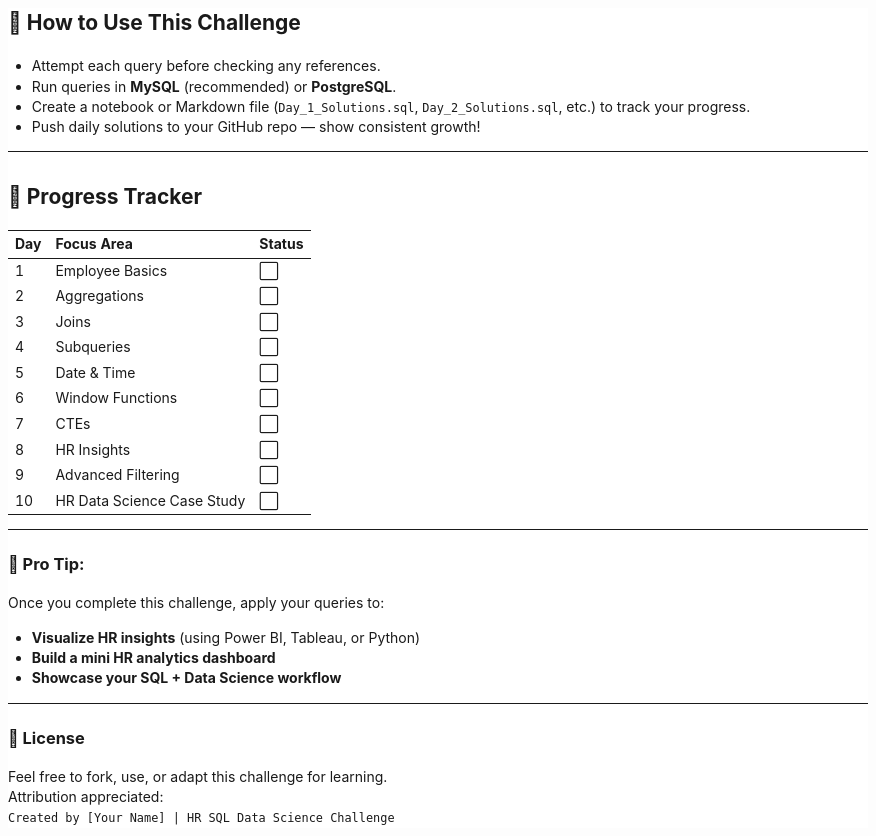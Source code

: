 
## 🧩 How to Use This Challenge

- Attempt each query before checking any references.  
- Run queries in **MySQL** (recommended) or **PostgreSQL**.  
- Create a notebook or Markdown file (`Day_1_Solutions.sql`, `Day_2_Solutions.sql`, etc.) to track your progress.  
- Push daily solutions to your GitHub repo — show consistent growth!

---

## 🏁 Progress Tracker

| Day | Focus Area | Status |
|:----|:------------|:-------|
| 1 | Employee Basics | ⬜ |
| 2 | Aggregations | ⬜ |
| 3 | Joins | ⬜ |
| 4 | Subqueries | ⬜ |
| 5 | Date & Time | ⬜ |
| 6 | Window Functions | ⬜ |
| 7 | CTEs | ⬜ |
| 8 | HR Insights | ⬜ |
| 9 | Advanced Filtering | ⬜ |
| 10 | HR Data Science Case Study | ⬜ |

---

### 🧠 Pro Tip:
Once you complete this challenge, apply your queries to:
- **Visualize HR insights** (using Power BI, Tableau, or Python)
- **Build a mini HR analytics dashboard**
- **Showcase your SQL + Data Science workflow**

---

### 🧰 License
Feel free to fork, use, or adapt this challenge for learning.  
Attribution appreciated:  
`Created by [Your Name] | HR SQL Data Science Challenge`
